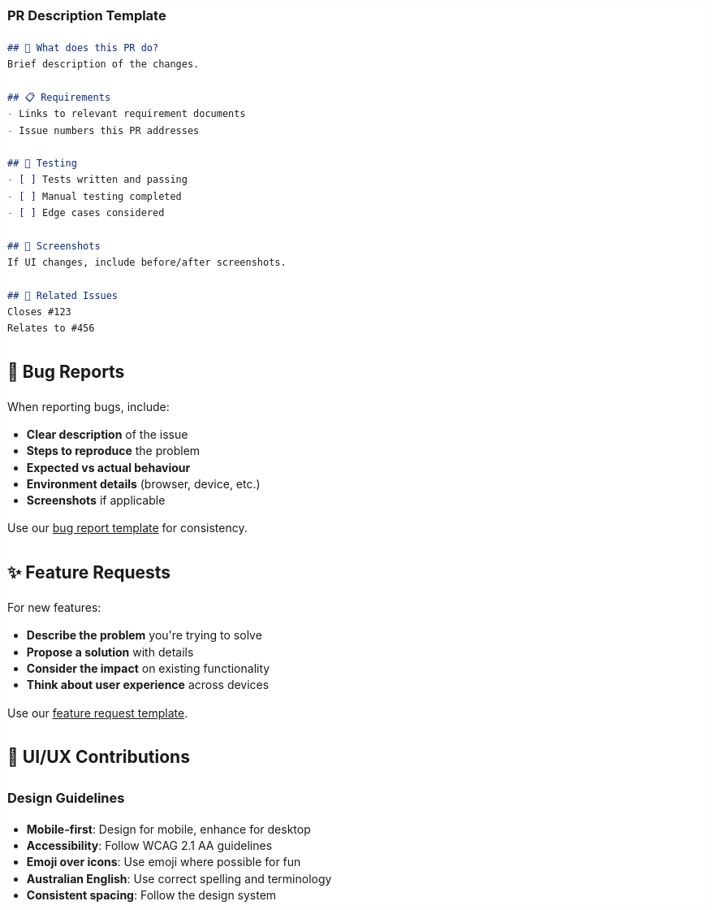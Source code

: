 ### PR Description Template
```markdown
## 🎯 What does this PR do?
Brief description of the changes.

## 📋 Requirements
- Links to relevant requirement documents
- Issue numbers this PR addresses

## 🧪 Testing
- [ ] Tests written and passing
- [ ] Manual testing completed
- [ ] Edge cases considered

## 📸 Screenshots
If UI changes, include before/after screenshots.

## 🔗 Related Issues
Closes #123
Relates to #456
```

## 🐛 Bug Reports

When reporting bugs, include:
- **Clear description** of the issue
- **Steps to reproduce** the problem
- **Expected vs actual behaviour**
- **Environment details** (browser, device, etc.)
- **Screenshots** if applicable

Use our [bug report template](.github/ISSUE_TEMPLATE/bug_report.md) for consistency.

## ✨ Feature Requests

For new features:
- **Describe the problem** you're trying to solve
- **Propose a solution** with details
- **Consider the impact** on existing functionality
- **Think about user experience** across devices

Use our [feature request template](.github/ISSUE_TEMPLATE/feature_request.md).

## 🎨 UI/UX Contributions

### Design Guidelines
- **Mobile-first**: Design for mobile, enhance for desktop
- **Accessibility**: Follow WCAG 2.1 AA guidelines
- **Emoji over icons**: Use emoji where possible for fun
- **Australian English**: Use correct spelling and terminology
- **Consistent spacing**: Follow the design system
